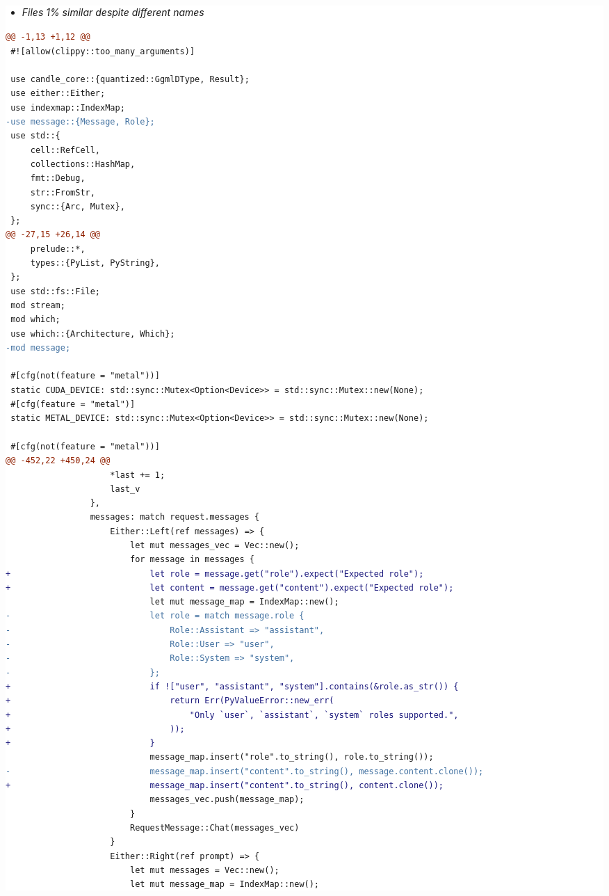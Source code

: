  * *Files 1% similar despite different names*

```diff
@@ -1,13 +1,12 @@
 #![allow(clippy::too_many_arguments)]
 
 use candle_core::{quantized::GgmlDType, Result};
 use either::Either;
 use indexmap::IndexMap;
-use message::{Message, Role};
 use std::{
     cell::RefCell,
     collections::HashMap,
     fmt::Debug,
     str::FromStr,
     sync::{Arc, Mutex},
 };
@@ -27,15 +26,14 @@
     prelude::*,
     types::{PyList, PyString},
 };
 use std::fs::File;
 mod stream;
 mod which;
 use which::{Architecture, Which};
-mod message;
 
 #[cfg(not(feature = "metal"))]
 static CUDA_DEVICE: std::sync::Mutex<Option<Device>> = std::sync::Mutex::new(None);
 #[cfg(feature = "metal")]
 static METAL_DEVICE: std::sync::Mutex<Option<Device>> = std::sync::Mutex::new(None);
 
 #[cfg(not(feature = "metal"))]
@@ -452,22 +450,24 @@
                     *last += 1;
                     last_v
                 },
                 messages: match request.messages {
                     Either::Left(ref messages) => {
                         let mut messages_vec = Vec::new();
                         for message in messages {
+                            let role = message.get("role").expect("Expected role");
+                            let content = message.get("content").expect("Expected role");
                             let mut message_map = IndexMap::new();
-                            let role = match message.role {
-                                Role::Assistant => "assistant",
-                                Role::User => "user",
-                                Role::System => "system",
-                            };
+                            if !["user", "assistant", "system"].contains(&role.as_str()) {
+                                return Err(PyValueError::new_err(
+                                    "Only `user`, `assistant`, `system` roles supported.",
+                                ));
+                            }
                             message_map.insert("role".to_string(), role.to_string());
-                            message_map.insert("content".to_string(), message.content.clone());
+                            message_map.insert("content".to_string(), content.clone());
                             messages_vec.push(message_map);
                         }
                         RequestMessage::Chat(messages_vec)
                     }
                     Either::Right(ref prompt) => {
                         let mut messages = Vec::new();
                         let mut message_map = IndexMap::new();
```